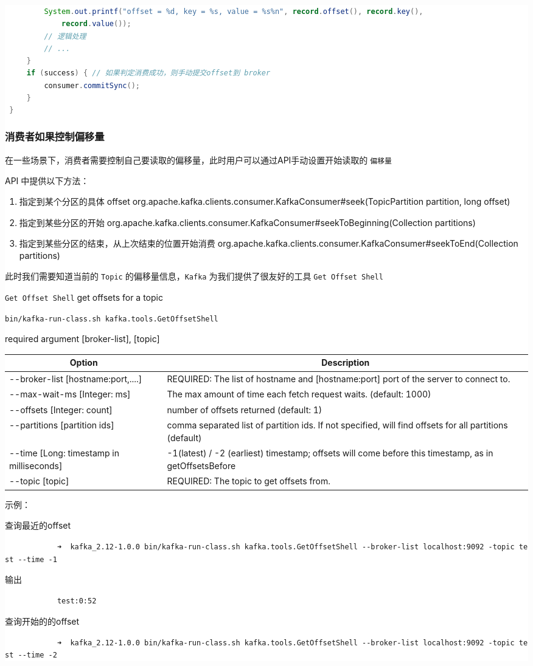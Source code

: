 ```java
		 System.out.printf("offset = %d, key = %s, value = %s%n", record.offset(), record.key(),
			 record.value());
		 // 逻辑处理
		 // ...
	 }
	 if (success) { // 如果判定消费成功，则手动提交offset到 broker
		 consumer.commitSync();
	 }
 }
```

### 消费者如果控制偏移量

在一些场景下，消费者需要控制自己要读取的偏移量，此时用户可以通过API手动设置开始读取的 `偏移量`

API 中提供以下方法：

1. 指定到某个分区的具体 offset
org.apache.kafka.clients.consumer.KafkaConsumer#seek(TopicPartition partition, long offset)

2. 指定到某些分区的开始
org.apache.kafka.clients.consumer.KafkaConsumer#seekToBeginning(Collection<TopicPartition> partitions)

3. 指定到某些分区的结束，从上次结束的位置开始消费
org.apache.kafka.clients.consumer.KafkaConsumer#seekToEnd(Collection<TopicPartition> partitions)

此时我们需要知道当前的 `Topic` 的偏移量信息，`Kafka` 为我们提供了很友好的工具 `Get Offset Shell`

`Get Offset Shell`
get offsets for a topic

```Shell
bin/kafka-run-class.sh kafka.tools.GetOffsetShell
```

required argument [broker-list], [topic]

| Option | Description |
| ------ | ----------- |  
| --broker-list [hostname:port,....] | REQUIRED: The list of hostname and [hostname:port] port of the server to connect to. |
| --max-wait-ms [Integer: ms] | The max amount of time each fetch request waits. (default: 1000) |
| --offsets [Integer: count] | number of offsets returned (default: 1) |
| --partitions [partition ids] | comma separated list of partition ids. If not specified, will find offsets for all partitions (default) |
| --time [Long: timestamp in milliseconds] | -1(latest) / -2 (earliest) timestamp; offsets will come before this timestamp, as in getOffsetsBefore  |
| --topic [topic] | REQUIRED: The topic to get offsets from. |

示例：

查询最近的offset

				➜  kafka_2.12-1.0.0 bin/kafka-run-class.sh kafka.tools.GetOffsetShell --broker-list localhost:9092 -topic test --time -1

输出

				test:0:52

查询开始的的offset


				➜  kafka_2.12-1.0.0 bin/kafka-run-class.sh kafka.tools.GetOffsetShell --broker-list localhost:9092 -topic test --time -2

